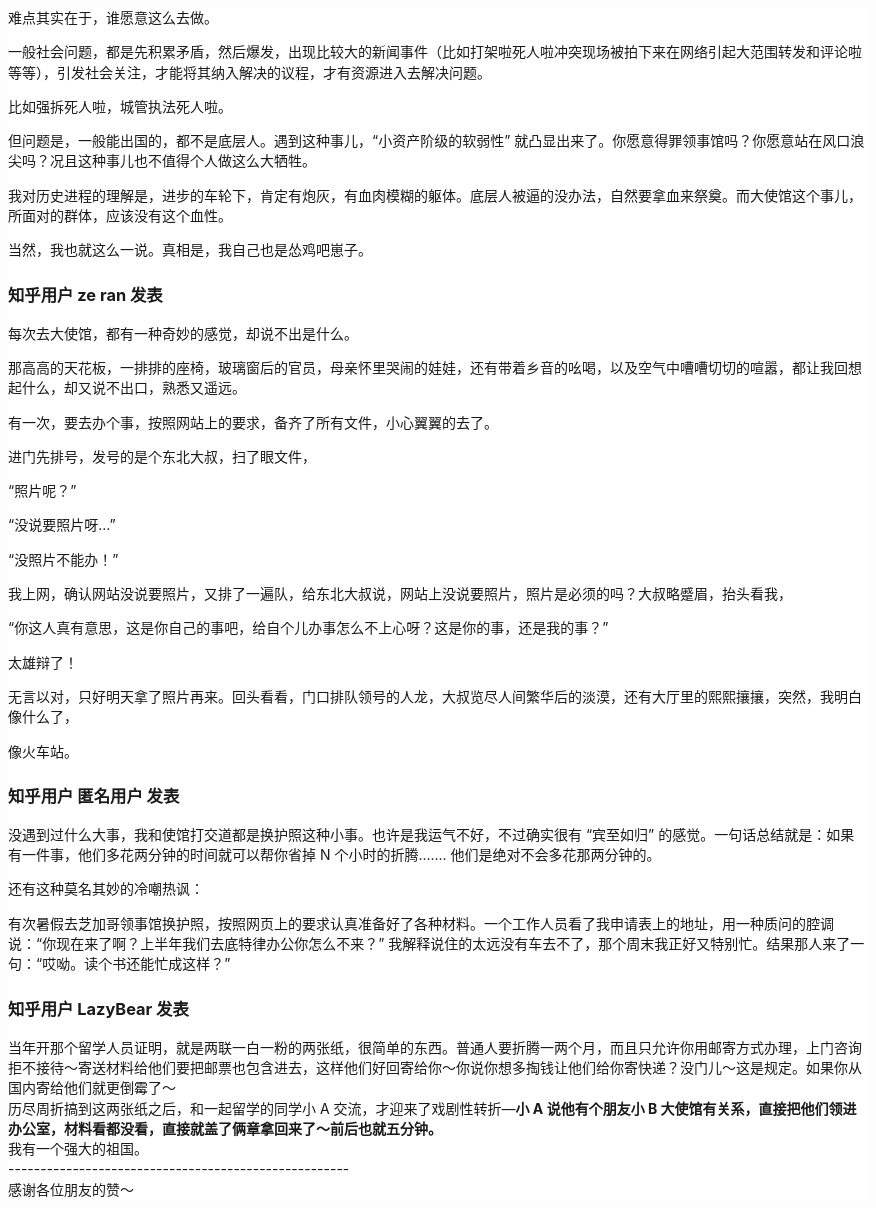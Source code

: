 难点其实在于，谁愿意这么去做。

一般社会问题，都是先积累矛盾，然后爆发，出现比较大的新闻事件（比如打架啦死人啦冲突现场被拍下来在网络引起大范围转发和评论啦等等），引发社会关注，才能将其纳入解决的议程，才有资源进入去解决问题。

比如强拆死人啦，城管执法死人啦。

但问题是，一般能出国的，都不是底层人。遇到这种事儿，“小资产阶级的软弱性” 就凸显出来了。你愿意得罪领事馆吗？你愿意站在风口浪尖吗？况且这种事儿也不值得个人做这么大牺牲。

我对历史进程的理解是，进步的车轮下，肯定有炮灰，有血肉模糊的躯体。底层人被逼的没办法，自然要拿血来祭奠。而大使馆这个事儿，所面对的群体，应该没有这个血性。

当然，我也就这么一说。真相是，我自己也是怂鸡吧崽子。
    
    
    
    
### 知乎用户 ze ran​ 发表
    
每次去大使馆，都有一种奇妙的感觉，却说不出是什么。

那高高的天花板，一排排的座椅，玻璃窗后的官员，母亲怀里哭闹的娃娃，还有带着乡音的吆喝，以及空气中嘈嘈切切的喧嚣，都让我回想起什么，却又说不出口，熟悉又遥远。

有一次，要去办个事，按照网站上的要求，备齐了所有文件，小心翼翼的去了。

进门先排号，发号的是个东北大叔，扫了眼文件，

“照片呢？”

“没说要照片呀...”

“没照片不能办！”

我上网，确认网站没说要照片，又排了一遍队，给东北大叔说，网站上没说要照片，照片是必须的吗？大叔略蹙眉，抬头看我，

“你这人真有意思，这是你自己的事吧，给自个儿办事怎么不上心呀？这是你的事，还是我的事？”

太雄辩了！

无言以对，只好明天拿了照片再来。回头看看，门口排队领号的人龙，大叔览尽人间繁华后的淡漠，还有大厅里的熙熙攘攘，突然，我明白像什么了，

像火车站。
    
    
    
    
### 知乎用户 匿名用户 发表
    
没遇到过什么大事，我和使馆打交道都是换护照这种小事。也许是我运气不好，不过确实很有 “宾至如归” 的感觉。一句话总结就是：如果有一件事，他们多花两分钟的时间就可以帮你省掉 N 个小时的折腾....... 他们是绝对不会多花那两分钟的。

还有这种莫名其妙的冷嘲热讽：

有次暑假去芝加哥领事馆换护照，按照网页上的要求认真准备好了各种材料。一个工作人员看了我申请表上的地址，用一种质问的腔调说：“你现在来了啊？上半年我们去底特律办公你怎么不来？” 我解释说住的太远没有车去不了，那个周末我正好又特别忙。结果那人来了一句：“哎呦。读个书还能忙成这样？”
    
    
    
    
### 知乎用户 LazyBear 发表
    
当年开那个留学人员证明，就是两联一白一粉的两张纸，很简单的东西。普通人要折腾一两个月，而且只允许你用邮寄方式办理，上门咨询拒不接待～寄送材料给他们要把邮票也包含进去，这样他们好回寄给你～你说你想多掏钱让他们给你寄快递？没门儿～这是规定。如果你从国内寄给他们就更倒霉了～  
历尽周折搞到这两张纸之后，和一起留学的同学小 A 交流，才迎来了戏剧性转折—**小 A 说他有个朋友小 B 大使馆有关系，直接把他们领进办公室，材料看都没看，直接就盖了俩章拿回来了～前后也就五分钟。**  
我有一个强大的祖国。  
\-----------------------------------------------------  
感谢各位朋友的赞～
    